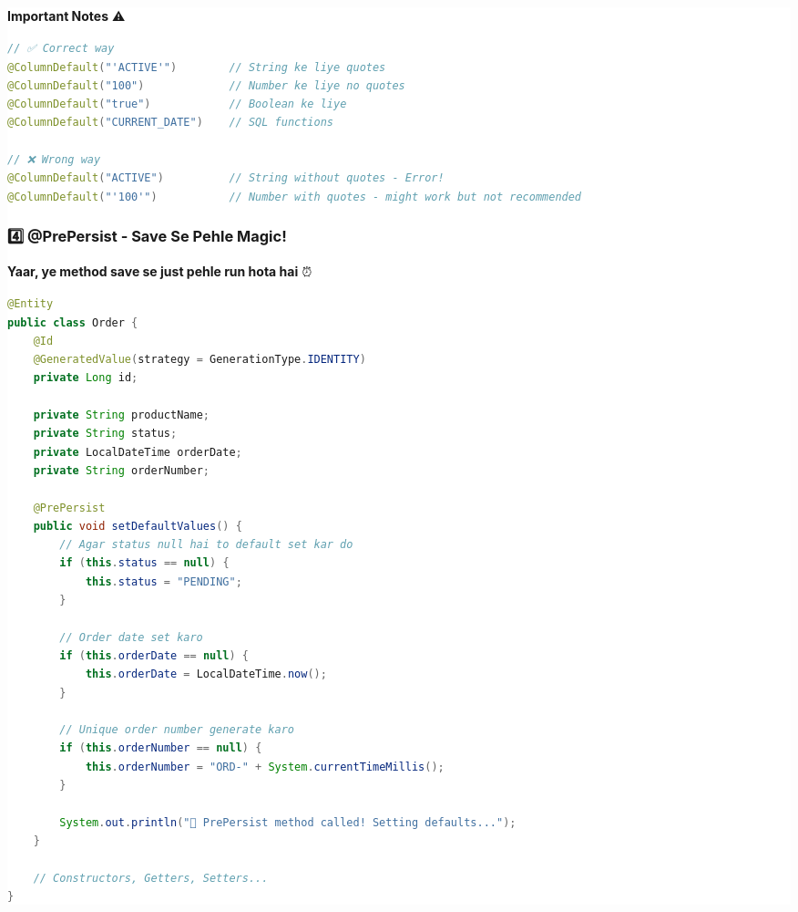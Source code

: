**Important Notes** ⚠️
```java
// ✅ Correct way
@ColumnDefault("'ACTIVE'")        // String ke liye quotes
@ColumnDefault("100")             // Number ke liye no quotes
@ColumnDefault("true")            // Boolean ke liye
@ColumnDefault("CURRENT_DATE")    // SQL functions

// ❌ Wrong way
@ColumnDefault("ACTIVE")          // String without quotes - Error!
@ColumnDefault("'100'")           // Number with quotes - might work but not recommended
```

### 4️⃣ @PrePersist - Save Se Pehle Magic! 

**Yaar, ye method save se just pehle run hota hai** ⏰

```java
@Entity
public class Order {
    @Id
    @GeneratedValue(strategy = GenerationType.IDENTITY)
    private Long id;
    
    private String productName;
    private String status;
    private LocalDateTime orderDate;
    private String orderNumber;
    
    @PrePersist
    public void setDefaultValues() {
        // Agar status null hai to default set kar do
        if (this.status == null) {
            this.status = "PENDING";
        }
        
        // Order date set karo
        if (this.orderDate == null) {
            this.orderDate = LocalDateTime.now();
        }
        
        // Unique order number generate karo
        if (this.orderNumber == null) {
            this.orderNumber = "ORD-" + System.currentTimeMillis();
        }
        
        System.out.println("🎯 PrePersist method called! Setting defaults...");
    }
    
    // Constructors, Getters, Setters...
}
```
